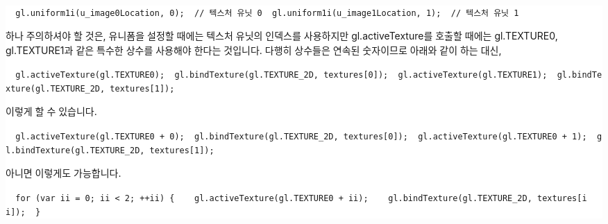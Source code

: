 ```
  gl.uniform1i(u_image0Location, 0);  // 텍스처 유닛 0  gl.uniform1i(u_image1Location, 1);  // 텍스처 유닛 1
```

하나 주의하셔야 할 것은, 유니폼을 설정할 때에는 텍스처 유닛의 인덱스를 사용하지만 gl.activeTexture를 호출할 때에는 gl.TEXTURE0, gl.TEXTURE1과 같은 특수한 상수를 사용해야 한다는 것입니다. 다행히 상수들은 연속된 숫자이므로 아래와 같이 하는 대신,

```
  gl.activeTexture(gl.TEXTURE0);  gl.bindTexture(gl.TEXTURE_2D, textures[0]);  gl.activeTexture(gl.TEXTURE1);  gl.bindTexture(gl.TEXTURE_2D, textures[1]);
```

이렇게 할 수 있습니다.

```
  gl.activeTexture(gl.TEXTURE0 + 0);  gl.bindTexture(gl.TEXTURE_2D, textures[0]);  gl.activeTexture(gl.TEXTURE0 + 1);  gl.bindTexture(gl.TEXTURE_2D, textures[1]);
```

아니면 이렇게도 가능합니다.

```
  for (var ii = 0; ii < 2; ++ii) {    gl.activeTexture(gl.TEXTURE0 + ii);    gl.bindTexture(gl.TEXTURE_2D, textures[ii]);  }
```

